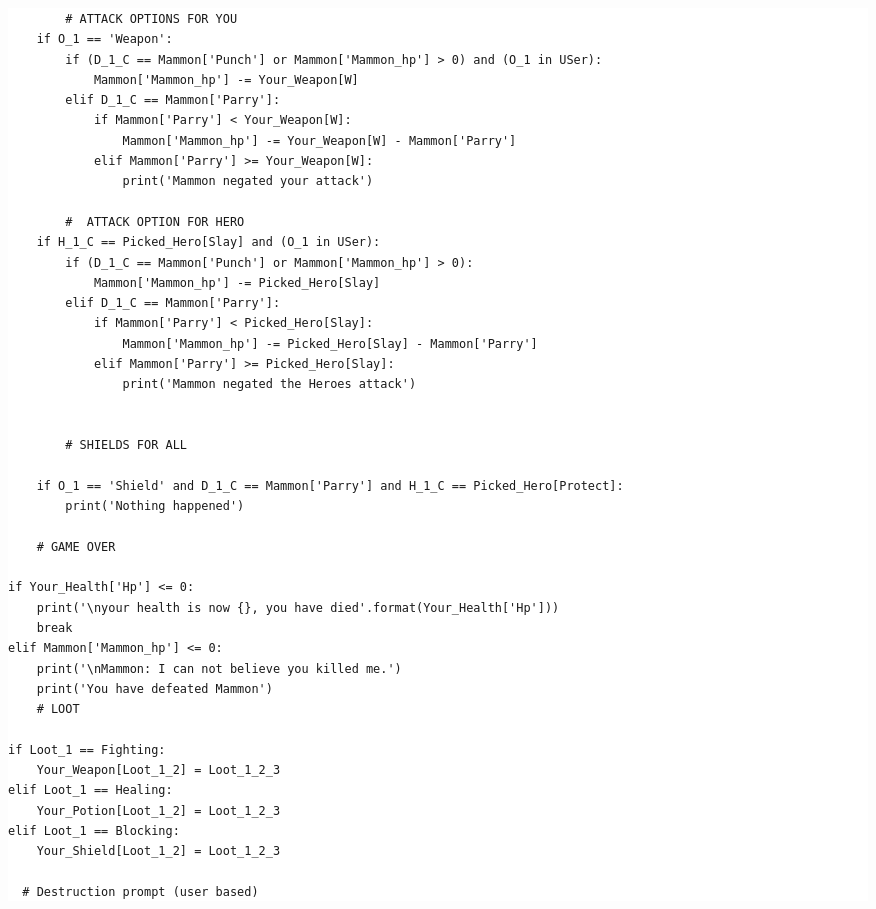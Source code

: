             # ATTACK OPTIONS FOR YOU
        if O_1 == 'Weapon':
            if (D_1_C == Mammon['Punch'] or Mammon['Mammon_hp'] > 0) and (O_1 in USer):
                Mammon['Mammon_hp'] -= Your_Weapon[W]
            elif D_1_C == Mammon['Parry']:
                if Mammon['Parry'] < Your_Weapon[W]:
                    Mammon['Mammon_hp'] -= Your_Weapon[W] - Mammon['Parry']
                elif Mammon['Parry'] >= Your_Weapon[W]:
                    print('Mammon negated your attack')
                  
            #  ATTACK OPTION FOR HERO
        if H_1_C == Picked_Hero[Slay] and (O_1 in USer):
            if (D_1_C == Mammon['Punch'] or Mammon['Mammon_hp'] > 0):
                Mammon['Mammon_hp'] -= Picked_Hero[Slay]
            elif D_1_C == Mammon['Parry']:
                if Mammon['Parry'] < Picked_Hero[Slay]:
                    Mammon['Mammon_hp'] -= Picked_Hero[Slay] - Mammon['Parry']
                elif Mammon['Parry'] >= Picked_Hero[Slay]:
                    print('Mammon negated the Heroes attack')


            # SHIELDS FOR ALL

        if O_1 == 'Shield' and D_1_C == Mammon['Parry'] and H_1_C == Picked_Hero[Protect]:
            print('Nothing happened')

        # GAME OVER

    if Your_Health['Hp'] <= 0:
        print('\nyour health is now {}, you have died'.format(Your_Health['Hp']))
        break
    elif Mammon['Mammon_hp'] <= 0:
        print('\nMammon: I can not believe you killed me.')
        print('You have defeated Mammon')
        # LOOT

    if Loot_1 == Fighting:
        Your_Weapon[Loot_1_2] = Loot_1_2_3
    elif Loot_1 == Healing:
        Your_Potion[Loot_1_2] = Loot_1_2_3
    elif Loot_1 == Blocking:
        Your_Shield[Loot_1_2] = Loot_1_2_3

      # Destruction prompt (user based)
